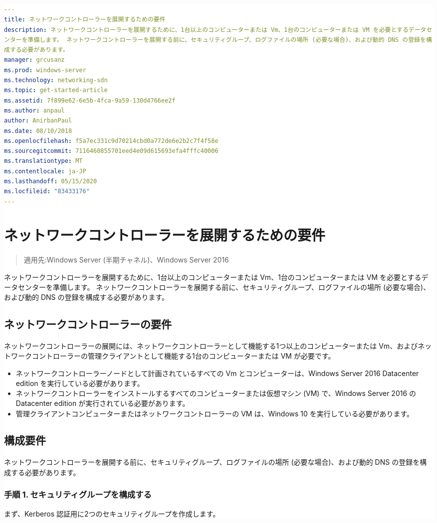 ```yaml
---
title: ネットワークコントローラーを展開するための要件
description: ネットワークコントローラーを展開するために、1台以上のコンピューターまたは Vm、1台のコンピューターまたは VM を必要とするデータセンターを準備します。 ネットワークコントローラーを展開する前に、セキュリティグループ、ログファイルの場所 (必要な場合)、および動的 DNS の登録を構成する必要があります。
manager: grcusanz
ms.prod: windows-server
ms.technology: networking-sdn
ms.topic: get-started-article
ms.assetid: 7f899e62-6e5b-4fca-9a59-130d4766ee2f
ms.author: anpaul
author: AnirbanPaul
ms.date: 08/10/2018
ms.openlocfilehash: f5a7ec331c9d70214cbd0a772de6e2b2c7f4f58e
ms.sourcegitcommit: 7116460855701eed4e09d615693efa4fffc40006
ms.translationtype: MT
ms.contentlocale: ja-JP
ms.lasthandoff: 05/15/2020
ms.locfileid: "83433176"
---
```

# <a name="requirements-for-deploying-network-controller"></a>ネットワークコントローラーを展開するための要件

>適用先:Windows Server (半期チャネル)、Windows Server 2016

ネットワークコントローラーを展開するために、1台以上のコンピューターまたは Vm、1台のコンピューターまたは VM を必要とするデータセンターを準備します。 ネットワークコントローラーを展開する前に、セキュリティグループ、ログファイルの場所 (必要な場合)、および動的 DNS の登録を構成する必要があります。


## <a name="network-controller-requirements"></a>ネットワークコントローラーの要件

ネットワークコントローラーの展開には、ネットワークコントローラーとして機能する1つ以上のコンピューターまたは Vm、およびネットワークコントローラーの管理クライアントとして機能する1台のコンピューターまたは VM が必要です。 

- ネットワークコントローラーノードとして計画されているすべての Vm とコンピューターは、Windows Server 2016 Datacenter edition を実行している必要があります。 
- ネットワークコントローラーをインストールするすべてのコンピューターまたは仮想マシン (VM) で、Windows Server 2016 の Datacenter edition が実行されている必要があります。 
- 管理クライアントコンピューターまたはネットワークコントローラーの VM は、Windows 10 を実行している必要があります。 


## <a name="configuration-requirements"></a>構成要件

ネットワークコントローラーを展開する前に、セキュリティグループ、ログファイルの場所 (必要な場合)、および動的 DNS の登録を構成する必要があります。

### <a name="step-1-configure-your-security-groups"></a>手順 1. セキュリティグループを構成する

まず、Kerberos 認証用に2つのセキュリティグループを作成します。 
